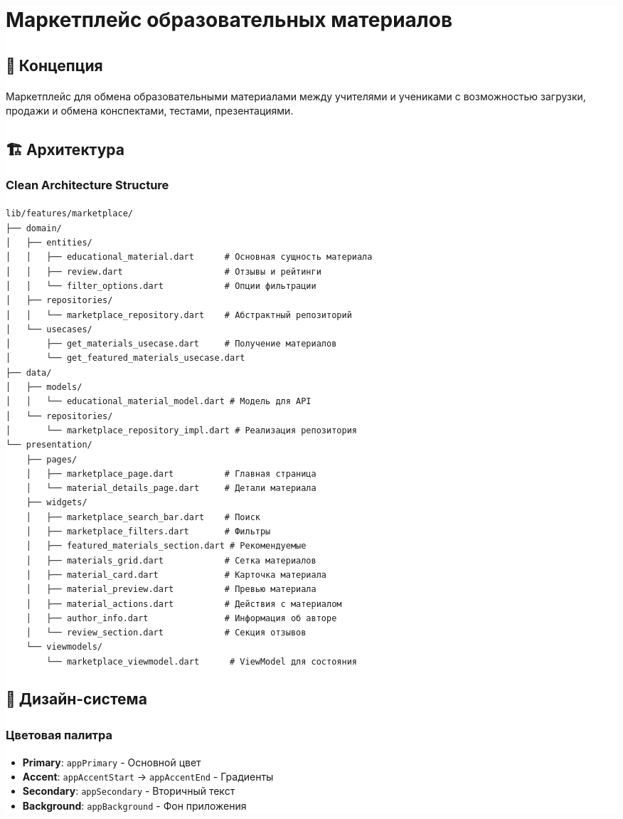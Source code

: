 # Маркетплейс образовательных материалов

## 🎯 Концепция

Маркетплейс для обмена образовательными материалами между учителями и учениками с возможностью загрузки, продажи и обмена конспектами, тестами, презентациями.

## 🏗️ Архитектура

### Clean Architecture Structure
```
lib/features/marketplace/
├── domain/
│   ├── entities/
│   │   ├── educational_material.dart      # Основная сущность материала
│   │   ├── review.dart                    # Отзывы и рейтинги
│   │   └── filter_options.dart            # Опции фильтрации
│   ├── repositories/
│   │   └── marketplace_repository.dart    # Абстрактный репозиторий
│   └── usecases/
│       ├── get_materials_usecase.dart     # Получение материалов
│       └── get_featured_materials_usecase.dart
├── data/
│   ├── models/
│   │   └── educational_material_model.dart # Модель для API
│   └── repositories/
│       └── marketplace_repository_impl.dart # Реализация репозитория
└── presentation/
    ├── pages/
    │   ├── marketplace_page.dart          # Главная страница
    │   └── material_details_page.dart     # Детали материала
    ├── widgets/
    │   ├── marketplace_search_bar.dart    # Поиск
    │   ├── marketplace_filters.dart       # Фильтры
    │   ├── featured_materials_section.dart # Рекомендуемые
    │   ├── materials_grid.dart            # Сетка материалов
    │   ├── material_card.dart             # Карточка материала
    │   ├── material_preview.dart          # Превью материала
    │   ├── material_actions.dart          # Действия с материалом
    │   ├── author_info.dart               # Информация об авторе
    │   └── review_section.dart            # Секция отзывов
    └── viewmodels/
        └── marketplace_viewmodel.dart      # ViewModel для состояния
```

## 🎨 Дизайн-система

### Цветовая палитра
- **Primary**: `appPrimary` - Основной цвет
- **Accent**: `appAccentStart` → `appAccentEnd` - Градиенты
- **Secondary**: `appSecondary` - Вторичный текст
- **Background**: `appBackground` - Фон приложения
